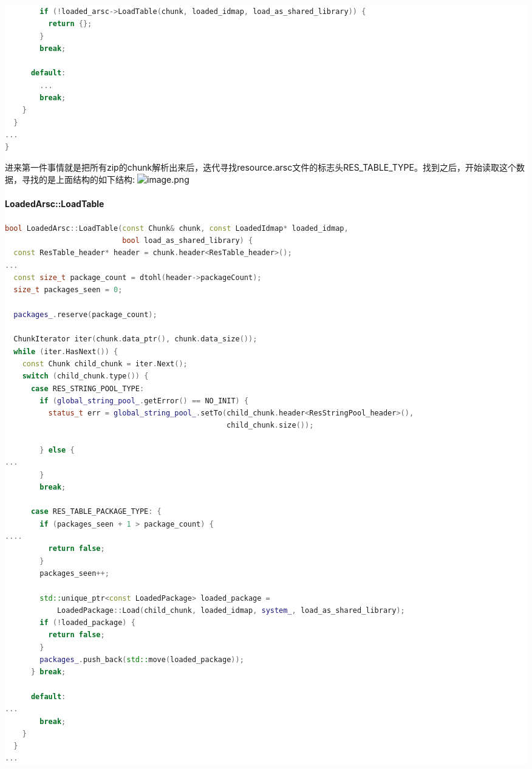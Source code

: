 ```cpp
        if (!loaded_arsc->LoadTable(chunk, loaded_idmap, load_as_shared_library)) {
          return {};
        }
        break;

      default:
        ...
        break;
    }
  }
...
}
```
进来第一件事情就是把所有zip的chunk解析出来后，迭代寻找resource.arsc文件的标志头RES_TABLE_TYPE。找到之后，开始读取这个数据，寻找的是上面结构的如下结构:
![image.png](https://upload-images.jianshu.io/upload_images/9880421-95cc0cf15fa5f356.png?imageMogr2/auto-orient/strip%7CimageView2/2/w/1240)


#### LoadedArsc::LoadTable
```cpp
bool LoadedArsc::LoadTable(const Chunk& chunk, const LoadedIdmap* loaded_idmap,
                           bool load_as_shared_library) {
  const ResTable_header* header = chunk.header<ResTable_header>();
...
  const size_t package_count = dtohl(header->packageCount);
  size_t packages_seen = 0;

  packages_.reserve(package_count);

  ChunkIterator iter(chunk.data_ptr(), chunk.data_size());
  while (iter.HasNext()) {
    const Chunk child_chunk = iter.Next();
    switch (child_chunk.type()) {
      case RES_STRING_POOL_TYPE:
        if (global_string_pool_.getError() == NO_INIT) {
          status_t err = global_string_pool_.setTo(child_chunk.header<ResStringPool_header>(),
                                                   child_chunk.size());

        } else {
...
        }
        break;

      case RES_TABLE_PACKAGE_TYPE: {
        if (packages_seen + 1 > package_count) {
....
          return false;
        }
        packages_seen++;

        std::unique_ptr<const LoadedPackage> loaded_package =
            LoadedPackage::Load(child_chunk, loaded_idmap, system_, load_as_shared_library);
        if (!loaded_package) {
          return false;
        }
        packages_.push_back(std::move(loaded_package));
      } break;

      default:
...
        break;
    }
  }
...
```